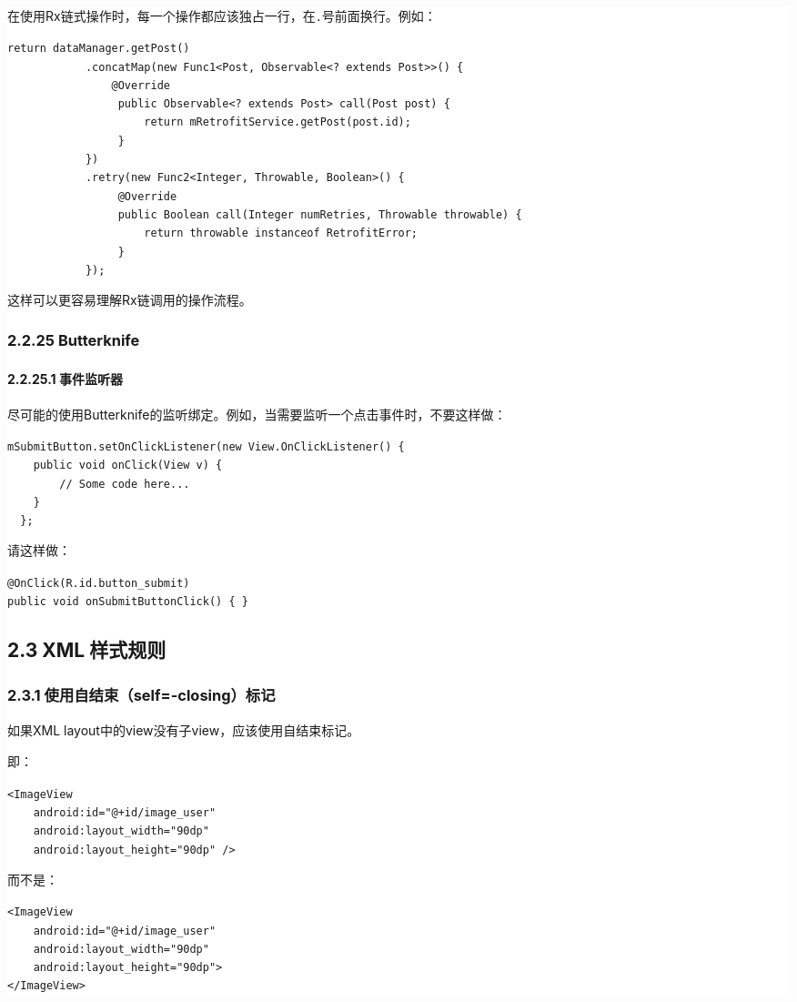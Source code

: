 在使用Rx链式操作时，每一个操作都应该独占一行，在`.`号前面换行。例如：

    return dataManager.getPost()
                .concatMap(new Func1<Post, Observable<? extends Post>>() {
                    @Override
                     public Observable<? extends Post> call(Post post) {
                         return mRetrofitService.getPost(post.id);
                     }
                })
                .retry(new Func2<Integer, Throwable, Boolean>() {
                     @Override
                     public Boolean call(Integer numRetries, Throwable throwable) {
                         return throwable instanceof RetrofitError;
                     }
                });

这样可以更容易理解Rx链调用的操作流程。

### 2.2.25 Butterknife

#### 2.2.25.1 事件监听器

尽可能的使用Butterknife的监听绑定。例如，当需要监听一个点击事件时，不要这样做：


    mSubmitButton.setOnClickListener(new View.OnClickListener() {
        public void onClick(View v) {
            // Some code here...
        }
      };

请这样做：


    @OnClick(R.id.button_submit)
    public void onSubmitButtonClick() { }


## 2.3 XML 样式规则

### 2.3.1 使用自结束（self=-closing）标记

如果XML layout中的view没有子view，应该使用自结束标记。

即：


    <ImageView
        android:id="@+id/image_user"
        android:layout_width="90dp"
        android:layout_height="90dp" />

而不是：


    <ImageView
        android:id="@+id/image_user"
        android:layout_width="90dp"
        android:layout_height="90dp">
    </ImageView>
